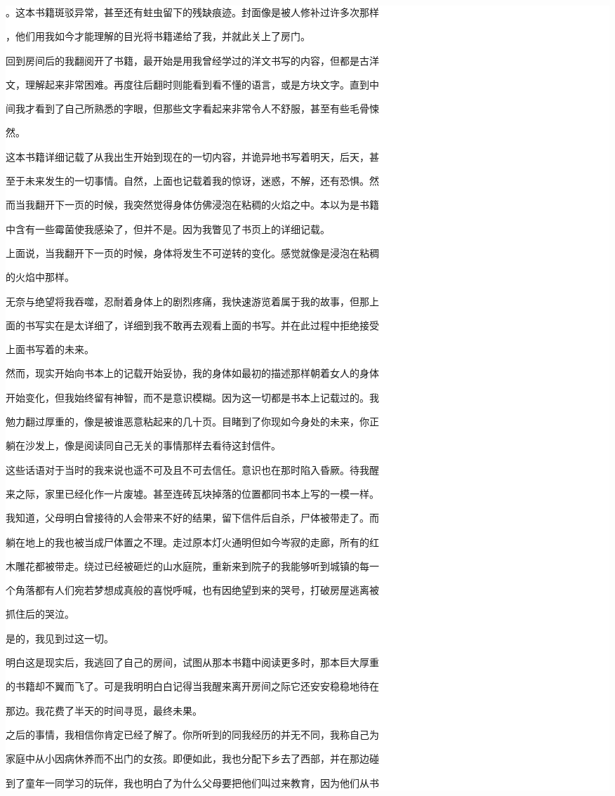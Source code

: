 。这本书籍斑驳异常，甚至还有蛀虫留下的残缺痕迹。封面像是被人修补过许多次那样

，他们用我如今才能理解的目光将书籍递给了我，并就此关上了房门。

回到房间后的我翻阅开了书籍，最开始是用我曾经学过的洋文书写的内容，但都是古洋

文，理解起来非常困难。再度往后翻时则能看到看不懂的语言，或是方块文字。直到中

间我才看到了自己所熟悉的字眼，但那些文字看起来非常令人不舒服，甚至有些毛骨悚

然。

这本书籍详细记载了从我出生开始到现在的一切内容，并诡异地书写着明天，后天，甚

至于未来发生的一切事情。自然，上面也记载着我的惊讶，迷惑，不解，还有恐惧。然

而当我翻开下一页的时候，我突然觉得身体仿佛浸泡在粘稠的火焰之中。本以为是书籍

中含有一些霉菌使我感染了，但并不是。因为我瞥见了书页上的详细记载。

上面说，当我翻开下一页的时候，身体将发生不可逆转的变化。感觉就像是浸泡在粘稠

的火焰中那样。

无奈与绝望将我吞噬，忍耐着身体上的剧烈疼痛，我快速游览着属于我的故事，但那上

面的书写实在是太详细了，详细到我不敢再去观看上面的书写。并在此过程中拒绝接受

上面书写着的未来。

然而，现实开始向书本上的记载开始妥协，我的身体如最初的描述那样朝着女人的身体

开始变化，但我始终留有神智，而不是意识模糊。因为这一切都是书本上记载过的。我

勉力翻过厚重的，像是被谁恶意粘起来的几十页。目睹到了你现如今身处的未来，你正

躺在沙发上，像是阅读同自己无关的事情那样去看待这封信件。

这些话语对于当时的我来说也遥不可及且不可去信任。意识也在那时陷入昏厥。待我醒

来之际，家里已经化作一片废墟。甚至连砖瓦块掉落的位置都同书本上写的一模一样。

我知道，父母明白曾接待的人会带来不好的结果，留下信件后自杀，尸体被带走了。而

躺在地上的我也被当成尸体置之不理。走过原本灯火通明但如今岑寂的走廊，所有的红

木雕花都被带走。绕过已经被砸烂的山水庭院，重新来到院子的我能够听到城镇的每一

个角落都有人们宛若梦想成真般的喜悦呼喊，也有因绝望到来的哭号，打破房屋逃离被

抓住后的哭泣。

是的，我见到过这一切。

明白这是现实后，我逃回了自己的房间，试图从那本书籍中阅读更多时，那本巨大厚重

的书籍却不翼而飞了。可是我明明白白记得当我醒来离开房间之际它还安安稳稳地待在

那边。我花费了半天的时间寻觅，最终未果。

之后的事情，我相信你肯定已经了解了。你所听到的同我经历的并无不同，我称自己为

家庭中从小因病休养而不出门的女孩。即便如此，我也分配下乡去了西部，并在那边碰

到了童年一同学习的玩伴，我也明白了为什么父母要把他们叫过来教育，因为他们从书
